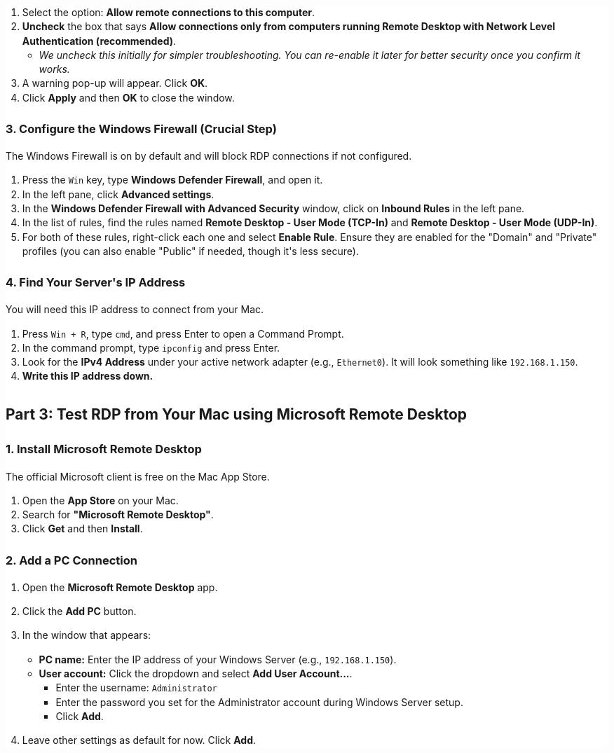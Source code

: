 1.  Select the option: **Allow remote connections to this computer**.
2.  **Uncheck** the box that says **Allow connections only from computers running Remote Desktop with Network Level Authentication (recommended)**.
    *   *We uncheck this initially for simpler troubleshooting. You can re-enable it later for better security once you confirm it works.*
3.  A warning pop-up will appear. Click **OK**.
4.  Click **Apply** and then **OK** to close the window.

### 3. Configure the Windows Firewall (Crucial Step)
The Windows Firewall is on by default and will block RDP connections if not configured.

1.  Press the `Win` key, type **Windows Defender Firewall**, and open it.
2.  In the left pane, click **Advanced settings**.
3.  In the **Windows Defender Firewall with Advanced Security** window, click on **Inbound Rules** in the left pane.
4.  In the list of rules, find the rules named **Remote Desktop - User Mode (TCP-In)** and **Remote Desktop - User Mode (UDP-In)**.
5.  For both of these rules, right-click each one and select **Enable Rule**. Ensure they are enabled for the "Domain" and "Private" profiles (you can also enable "Public" if needed, though it's less secure).

### 4. Find Your Server's IP Address
You will need this IP address to connect from your Mac.

1.  Press `Win + R`, type `cmd`, and press Enter to open a Command Prompt.
2.  In the command prompt, type `ipconfig` and press Enter.
3.  Look for the **IPv4 Address** under your active network adapter (e.g., `Ethernet0`). It will look something like `192.168.1.150`.
4.  **Write this IP address down.**

## Part 3: Test RDP from Your Mac using Microsoft Remote Desktop

### 1. Install Microsoft Remote Desktop
The official Microsoft client is free on the Mac App Store.

1.  Open the **App Store** on your Mac.
2.  Search for **"Microsoft Remote Desktop"**.
3.  Click **Get** and then **Install**. 

### 2. Add a PC Connection
1.  Open the **Microsoft Remote Desktop** app.
2.  Click the **Add PC** button.

    

3.  In the window that appears:
    *   **PC name:** Enter the IP address of your Windows Server (e.g., `192.168.1.150`).
    *   **User account:** Click the dropdown and select **Add User Account...**.
        *   Enter the username: `Administrator`
        *   Enter the password you set for the Administrator account during Windows Server setup.
        *   Click **Add**.
4.  Leave other settings as default for now. Click **Add**.
